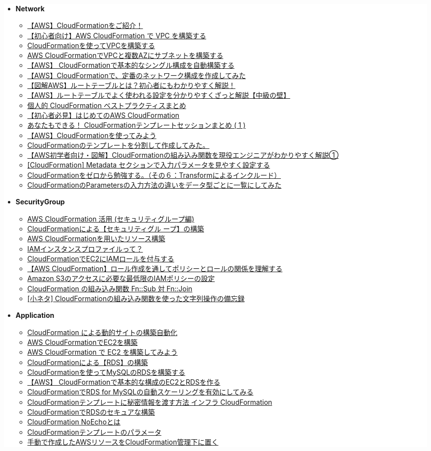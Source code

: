 - **Network**
  - [【AWS】CloudFormationをご紹介！](https://smallit.co.jp/blog/a1180/)
  - [【初心者向け】AWS CloudFormation で VPC を構築する](https://staff-blog.faith-sol-tech.com/%E3%80%90%E5%88%9D%E5%BF%83%E8%80%85%E5%90%91%E3%81%91%E3%80%91aws-cloudformation-%E3%81%A7-vpc-%E3%82%92%E6%A7%8B%E7%AF%89%E3%81%99%E3%82%8B/#toc5)
  - [CloudFormationを使ってVPCを構築する](https://qiita.com/okubot55/items/b18a5dd5166f1ec2696c)
  - [AWS CloudFormationでVPCと複数AZにサブネットを構築する](https://qiita.com/takasho9321/items/1e1fb4d0ffaae2505d0e)
  - [【AWS】 CloudFormationで基本的なシングル構成を自動構築する](https://zenn.dev/megazone_japan/articles/ad61f0dbc6e37f)
  - [【AWS】CloudFormationで、定番のネットワーク構成を作成してみた](https://zenn.dev/anaka/articles/627d0a112d57ed)
  - [【図解AWS】ルートテーブルとは？初心者にもわかりやすく解説！](https://en-junior.com/routetable/)
  - [【AWS】ルートテーブルでよく使われる設定を分かりやすくざっと解説【中級の壁】](https://www.isoroot.jp/blog/4559/)
  - [個人的 CloudFormation ベストプラクティスまとめ](https://qiita.com/hirai-11/items/62a4fea74cc6188cf8e9)
  - [【初心者必見】はじめてのAWS CloudFormation](https://www.ctc-g.co.jp/solutions/cloud/column/article/07.html)
  - [あなたもできる！ CloudFormationテンプレートセッションまとめ ( 1 )](https://dev.classmethod.jp/articles/lim-cfn-session-1-js/)
  - [【AWS】CloudFormationを使ってみよう](https://devlog.arksystems.co.jp/2022/11/15/18032/)
  - [CloudFormationのテンプレートを分割して作成してみた。](https://qiita.com/Takao_/items/8384110f259b31abdc1b#network-layer)
  - [【AWS初学者向け・図解】CloudFormationの組み込み関数を現役エンジニアがわかりやすく解説①](https://o2mamiblog.com/aws-cloudformation-intrinsic-function-beginner-1/)
  - [[CloudFormation] Metadata セクションで入力パラメータを見やすく設定する](https://zenn.dev/ano/articles/c5eedcc31b30e2)
  - [CloudFormationをゼロから勉強する。（その６：Transformによるインクルード）](https://qiita.com/sakai00kou/items/57019ef4b3b6b7d61251)
  - [CloudFormationのParametersの入力方法の違いをデータ型ごとに一覧にしてみた](https://dev.classmethod.jp/articles/list-of-cloudformation-parameters-by-data-type/)

- **SecurityGroup**
  - [AWS CloudFormation 活用 (セキュリティグループ編)](https://engineers.weddingpark.co.jp/aws-cloudformation-%E6%B4%BB%E7%94%A8-%E3%82%BB%E3%82%AD%E3%83%A5%E3%83%AA%E3%83%86%E3%82%A3%E3%82%AF%E3%82%99%E3%83%AB%E3%83%BC%E3%83%95%E3%82%9A%E7%B7%A8/)
  - [CloudFormationによる【セキュリティグル ープ】の構築](https://cloud5.jp/cf-sg/)
  - [AWS CloudFormationを用いたリソース構築](https://blog.logical.co.jp/entry/2023/04/20/173000#%E3%82%BB%E3%82%AD%E3%83%A5%E3%83%AA%E3%83%86%E3%82%A3%E3%82%B0%E3%83%AB%E3%83%BC%E3%83%97)
  - [IAMインスタンスプロファイルって？](https://zenn.dev/yuta28/articles/ec2-iam-instance-profile)
  - [CloudFormationでEC2にIAMロールを付与する](https://qiita.com/predora005/items/480dc3db258e84fcee81)
  - [【AWS CloudFormation】ロール作成を通してポリシーとロールの関係を理解する](https://qiita.com/ktamido/items/d7da6401784110dff739)
  - [Amazon S3のアクセスに必要な最低限のIAMポリシーの設定](https://www.jpcyber.com/support/minimal-iam-policy-to-access-amazon-s3)
  - [CloudFormation の組み込み関数 Fn::Sub 対 Fn::Join](https://dev.classmethod.jp/articles/cloudformation-fnsub-vs-fnjoin/)
  - [[小ネタ] CloudFormationの組み込み関数を使った文字列操作の備忘録](https://dev.classmethod.jp/articles/cloud%E2%80%8Bformation-intrinsic-function-memorandum/)

- **Application**
  - [CloudFormation による動的サイトの構築自動化](https://hackmd.io/@XPx55BOdQVm_Flkoze74_A/ByEmGFtXH#52-%E3%82%BB%E3%82%AD%E3%83%A5%E3%83%AA%E3%83%86%E3%82%A3%E3%82%B0%E3%83%AB%E3%83%BC%E3%83%97%E3%83%86%E3%83%B3%E3%83%97%E3%83%AC%E3%83%BC%E3%83%88%E3%81%AE%E4%BD%9C%E6%88%90)
  - [AWS CloudFormationでEC2を構築](https://qiita.com/tyoshitake/items/c5176c0ef4de8d7cf5d8)
  - [AWS CloudFormation で EC2 を構築してみよう](https://aws.taf-jp.com/blog/72288#AWS_CloudFormation_%E3%81%A7_EC2_%E3%82%92%E6%A7%8B%E7%AF%89%E3%81%97%E3%81%A6%E3%81%BF%E3%82%88%E3%81%86)
  - [CloudFormationによる【RDS】の構築](https://cloud5.jp/cf-rds/)
  - [CloudFormationを使ってMySQLのRDSを構築する](https://qiita.com/okubot55/items/87d4bd7a3649992bc5f7)
  - [【AWS】 CloudFormationで基本的な構成のEC2とRDSを作る](https://qiita.com/kobayashi_0226/items/d0f49dbe84937de73a4d)
  - [CloudFormationでRDS for MySQLの自動スケーリングを有効にしてみる](https://dev.classmethod.jp/articles/rds_autoscaling_cfn/)
  - [CloudFormationテンプレートに秘密情報を渡す方法
インフラ CloudFormation](https://techblog.zozo.com/entry/pass_secrets_to_cloudformation)
  - [CloudFormationでRDSのセキュアな構築](https://qiita.com/AwsEngineer-kagoshima/items/b0501da63d002aa9c3f8)
  - [CloudFormation NoEchoとは](https://qiita.com/kazunobu2211/items/76a3a6f30d2a7493fc2b)
  - [CloudFormationテンプレートのパラメータ](https://oreout.hatenablog.com/entry/aws/cloudformation/2)
  - [手動で作成したAWSリソースをCloudFormation管理下に置く](https://qiita.com/chore/items/15287873fbf97081e492)
